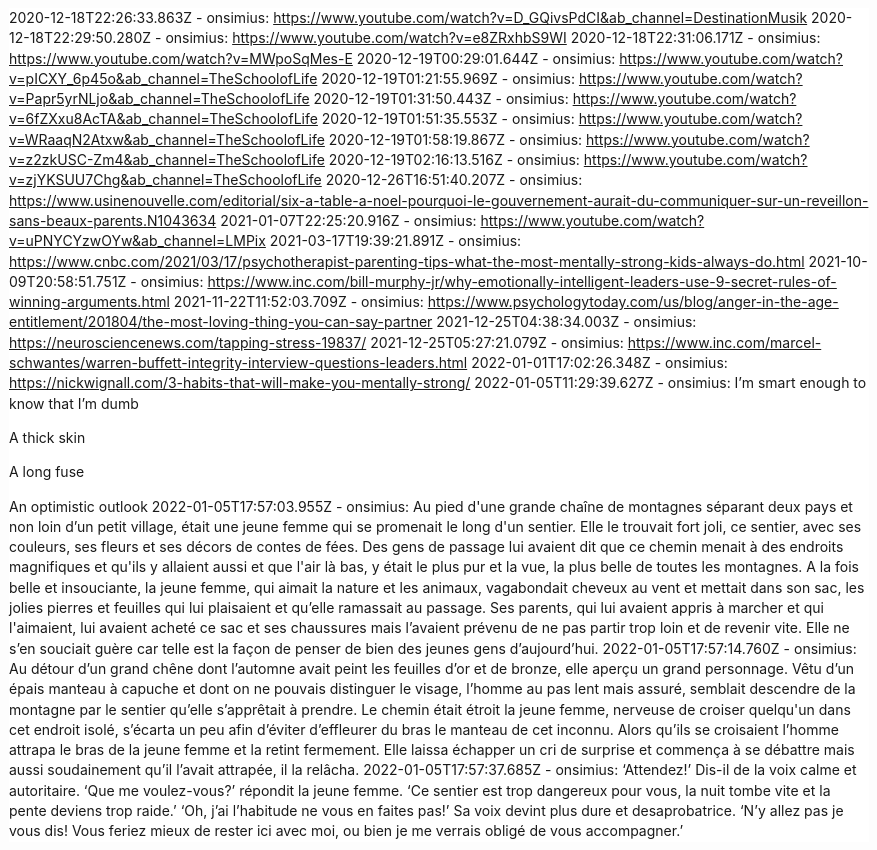 2020-12-18T22:26:33.863Z - onsimius: https://www.youtube.com/watch?v=D_GQivsPdCI&ab_channel=DestinationMusik
2020-12-18T22:29:50.280Z - onsimius: https://www.youtube.com/watch?v=e8ZRxhbS9WI
2020-12-18T22:31:06.171Z - onsimius: https://www.youtube.com/watch?v=MWpoSqMes-E
2020-12-19T00:29:01.644Z - onsimius: https://www.youtube.com/watch?v=pICXY_6p45o&ab_channel=TheSchoolofLife
2020-12-19T01:21:55.969Z - onsimius: https://www.youtube.com/watch?v=Papr5yrNLjo&ab_channel=TheSchoolofLife
2020-12-19T01:31:50.443Z - onsimius: https://www.youtube.com/watch?v=6fZXxu8AcTA&ab_channel=TheSchoolofLife
2020-12-19T01:51:35.553Z - onsimius: https://www.youtube.com/watch?v=WRaaqN2Atxw&ab_channel=TheSchoolofLife
2020-12-19T01:58:19.867Z - onsimius: https://www.youtube.com/watch?v=z2zkUSC-Zm4&ab_channel=TheSchoolofLife
2020-12-19T02:16:13.516Z - onsimius: https://www.youtube.com/watch?v=zjYKSUU7Chg&ab_channel=TheSchoolofLife
2020-12-26T16:51:40.207Z - onsimius: https://www.usinenouvelle.com/editorial/six-a-table-a-noel-pourquoi-le-gouvernement-aurait-du-communiquer-sur-un-reveillon-sans-beaux-parents.N1043634
2021-01-07T22:25:20.916Z - onsimius: https://www.youtube.com/watch?v=uPNYCYzwOYw&ab_channel=LMPix
2021-03-17T19:39:21.891Z - onsimius: https://www.cnbc.com/2021/03/17/psychotherapist-parenting-tips-what-the-most-mentally-strong-kids-always-do.html
2021-10-09T20:58:51.751Z - onsimius: https://www.inc.com/bill-murphy-jr/why-emotionally-intelligent-leaders-use-9-secret-rules-of-winning-arguments.html
2021-11-22T11:52:03.709Z - onsimius: https://www.psychologytoday.com/us/blog/anger-in-the-age-entitlement/201804/the-most-loving-thing-you-can-say-partner
2021-12-25T04:38:34.003Z - onsimius: https://neurosciencenews.com/tapping-stress-19837/
2021-12-25T05:27:21.079Z - onsimius: https://www.inc.com/marcel-schwantes/warren-buffett-integrity-interview-questions-leaders.html
2022-01-01T17:02:26.348Z - onsimius: https://nickwignall.com/3-habits-that-will-make-you-mentally-strong/
2022-01-05T11:29:39.627Z - onsimius: I’m smart enough to know that I’m dumb



A thick skin

A long fuse

An optimistic outlook
2022-01-05T17:57:03.955Z - onsimius: Au pied d'une grande chaîne de montagnes séparant deux pays et non loin d’un petit village, était une jeune femme qui se promenait le long d'un sentier. Elle le trouvait fort joli, ce sentier, avec ses couleurs, ses fleurs et ses décors de contes de fées. Des gens de passage lui avaient dit que ce chemin menait à des endroits magnifiques et qu'ils y allaient aussi et que l'air là bas, y était le plus pur et la vue, la plus belle de toutes les montagnes. A la fois belle et insouciante, la jeune femme, qui aimait la nature et les animaux, vagabondait cheveux au vent et mettait dans son sac, les jolies pierres et feuilles qui lui plaisaient et qu’elle ramassait au passage. Ses parents, qui lui avaient appris à marcher et qui l'aimaient, lui avaient acheté ce sac et ses chaussures mais l’avaient prévenu de ne pas partir trop loin et de revenir vite. Elle ne s’en souciait guère car telle est la façon de penser de bien des jeunes gens d’aujourd’hui.
2022-01-05T17:57:14.760Z - onsimius: Au détour d’un grand chêne dont l’automne avait peint les feuilles d’or et de bronze, elle aperçu un grand personnage. Vêtu d’un épais manteau à capuche et dont on ne pouvais distinguer le visage, l’homme au pas lent mais assuré, semblait descendre de la montagne par le sentier qu’elle s’apprêtait à prendre. Le chemin était étroit la jeune femme, nerveuse de croiser quelqu'un dans cet endroit isolé, s’écarta un peu afin d’éviter d’effleurer du bras le manteau de cet inconnu. Alors qu’ils se croisaient l’homme attrapa le bras de la jeune femme et la retint fermement. Elle laissa échapper un cri de surprise et commença à se débattre mais aussi soudainement qu’il l’avait attrapée, il la relâcha.
2022-01-05T17:57:37.685Z - onsimius: ‘Attendez!’ Dis-il de la voix calme et autoritaire.
‘Que me voulez-vous?’ répondit la jeune femme. 
‘Ce sentier est trop dangereux pour vous, la nuit tombe vite et la pente deviens trop raide.’ 
‘Oh, j’ai l’habitude ne vous en faites pas!’
Sa voix devint plus dure et desaprobatrice. 
‘N’y allez pas je vous dis! Vous feriez mieux de rester ici avec moi, ou bien je me verrais obligé de vous accompagner.’